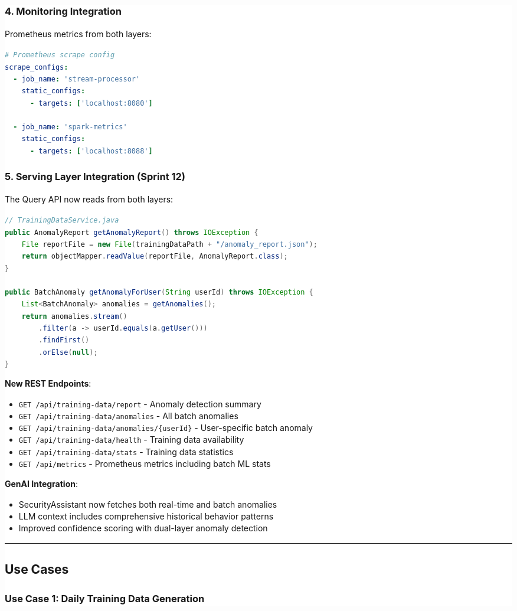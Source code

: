 ### 4. Monitoring Integration

Prometheus metrics from both layers:

```yaml
# Prometheus scrape config
scrape_configs:
  - job_name: 'stream-processor'
    static_configs:
      - targets: ['localhost:8080']

  - job_name: 'spark-metrics'
    static_configs:
      - targets: ['localhost:8088']
```

### 5. Serving Layer Integration (Sprint 12)

The Query API now reads from both layers:

```java
// TrainingDataService.java
public AnomalyReport getAnomalyReport() throws IOException {
    File reportFile = new File(trainingDataPath + "/anomaly_report.json");
    return objectMapper.readValue(reportFile, AnomalyReport.class);
}

public BatchAnomaly getAnomalyForUser(String userId) throws IOException {
    List<BatchAnomaly> anomalies = getAnomalies();
    return anomalies.stream()
        .filter(a -> userId.equals(a.getUser()))
        .findFirst()
        .orElse(null);
}
```

**New REST Endpoints**:
- `GET /api/training-data/report` - Anomaly detection summary
- `GET /api/training-data/anomalies` - All batch anomalies
- `GET /api/training-data/anomalies/{userId}` - User-specific batch anomaly
- `GET /api/training-data/health` - Training data availability
- `GET /api/training-data/stats` - Training data statistics
- `GET /api/metrics` - Prometheus metrics including batch ML stats

**GenAI Integration**:
- SecurityAssistant now fetches both real-time and batch anomalies
- LLM context includes comprehensive historical behavior patterns
- Improved confidence scoring with dual-layer anomaly detection

---

## Use Cases

### Use Case 1: Daily Training Data Generation
